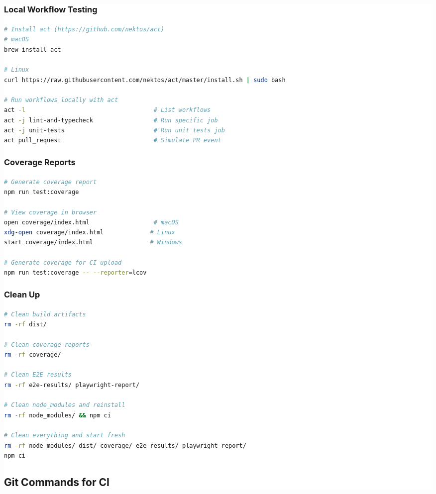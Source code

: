### Local Workflow Testing

```bash
# Install act (https://github.com/nektos/act)
# macOS
brew install act

# Linux
curl https://raw.githubusercontent.com/nektos/act/master/install.sh | sudo bash

# Run workflows locally with act
act -l                                    # List workflows
act -j lint-and-typecheck                 # Run specific job
act -j unit-tests                         # Run unit tests job
act pull_request                          # Simulate PR event
```

### Coverage Reports

```bash
# Generate coverage report
npm run test:coverage

# View coverage in browser
open coverage/index.html                  # macOS
xdg-open coverage/index.html             # Linux
start coverage/index.html                # Windows

# Generate coverage for CI upload
npm run test:coverage -- --reporter=lcov
```

### Clean Up

```bash
# Clean build artifacts
rm -rf dist/

# Clean coverage reports
rm -rf coverage/

# Clean E2E results
rm -rf e2e-results/ playwright-report/

# Clean node_modules and reinstall
rm -rf node_modules/ && npm ci

# Clean everything and start fresh
rm -rf node_modules/ dist/ coverage/ e2e-results/ playwright-report/
npm ci
```

## Git Commands for CI
